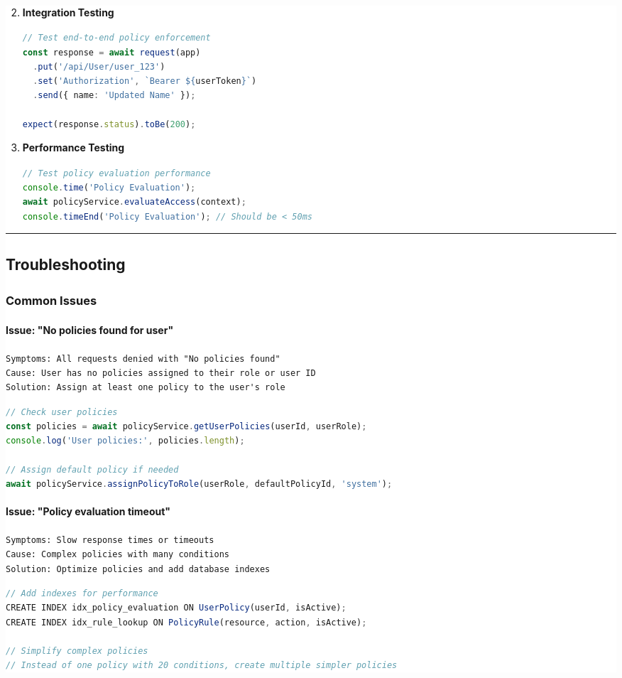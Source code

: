 2. **Integration Testing**
   ```typescript
   // Test end-to-end policy enforcement
   const response = await request(app)
     .put('/api/User/user_123')
     .set('Authorization', `Bearer ${userToken}`)
     .send({ name: 'Updated Name' });
     
   expect(response.status).toBe(200);
   ```

3. **Performance Testing**
   ```typescript
   // Test policy evaluation performance
   console.time('Policy Evaluation');
   await policyService.evaluateAccess(context);
   console.timeEnd('Policy Evaluation'); // Should be < 50ms
   ```

---

## Troubleshooting

### Common Issues

#### Issue: "No policies found for user"
```
Symptoms: All requests denied with "No policies found"
Cause: User has no policies assigned to their role or user ID
Solution: Assign at least one policy to the user's role
```

```typescript
// Check user policies
const policies = await policyService.getUserPolicies(userId, userRole);
console.log('User policies:', policies.length);

// Assign default policy if needed
await policyService.assignPolicyToRole(userRole, defaultPolicyId, 'system');
```

#### Issue: "Policy evaluation timeout"
```
Symptoms: Slow response times or timeouts
Cause: Complex policies with many conditions
Solution: Optimize policies and add database indexes
```

```typescript
// Add indexes for performance
CREATE INDEX idx_policy_evaluation ON UserPolicy(userId, isActive);
CREATE INDEX idx_rule_lookup ON PolicyRule(resource, action, isActive);

// Simplify complex policies
// Instead of one policy with 20 conditions, create multiple simpler policies
```
